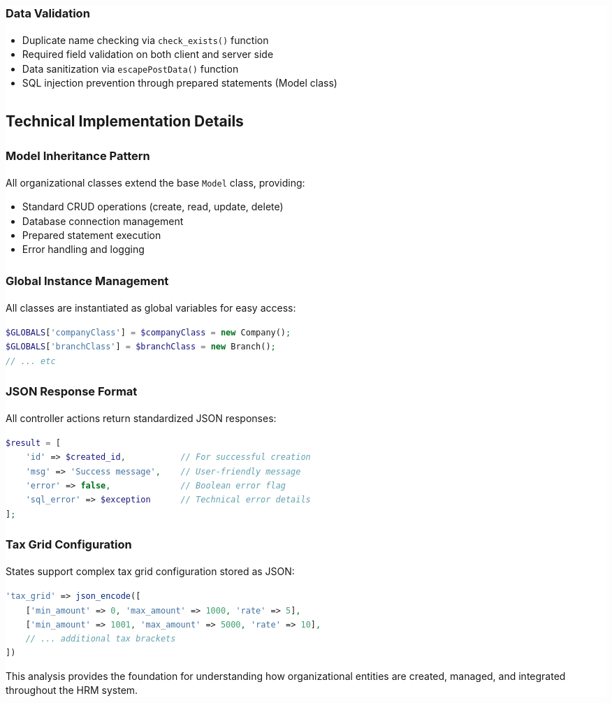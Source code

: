 ### Data Validation
- Duplicate name checking via `check_exists()` function
- Required field validation on both client and server side
- Data sanitization via `escapePostData()` function
- SQL injection prevention through prepared statements (Model class)

## Technical Implementation Details

### Model Inheritance Pattern
All organizational classes extend the base `Model` class, providing:
- Standard CRUD operations (create, read, update, delete)
- Database connection management
- Prepared statement execution
- Error handling and logging

### Global Instance Management
All classes are instantiated as global variables for easy access:
```php
$GLOBALS['companyClass'] = $companyClass = new Company();
$GLOBALS['branchClass'] = $branchClass = new Branch();
// ... etc
```

### JSON Response Format
All controller actions return standardized JSON responses:
```php
$result = [
    'id' => $created_id,           // For successful creation
    'msg' => 'Success message',    // User-friendly message
    'error' => false,              // Boolean error flag
    'sql_error' => $exception      // Technical error details
];
```

### Tax Grid Configuration
States support complex tax grid configuration stored as JSON:
```php
'tax_grid' => json_encode([
    ['min_amount' => 0, 'max_amount' => 1000, 'rate' => 5],
    ['min_amount' => 1001, 'max_amount' => 5000, 'rate' => 10],
    // ... additional tax brackets
])
```

This analysis provides the foundation for understanding how organizational entities are created, managed, and integrated throughout the HRM system.